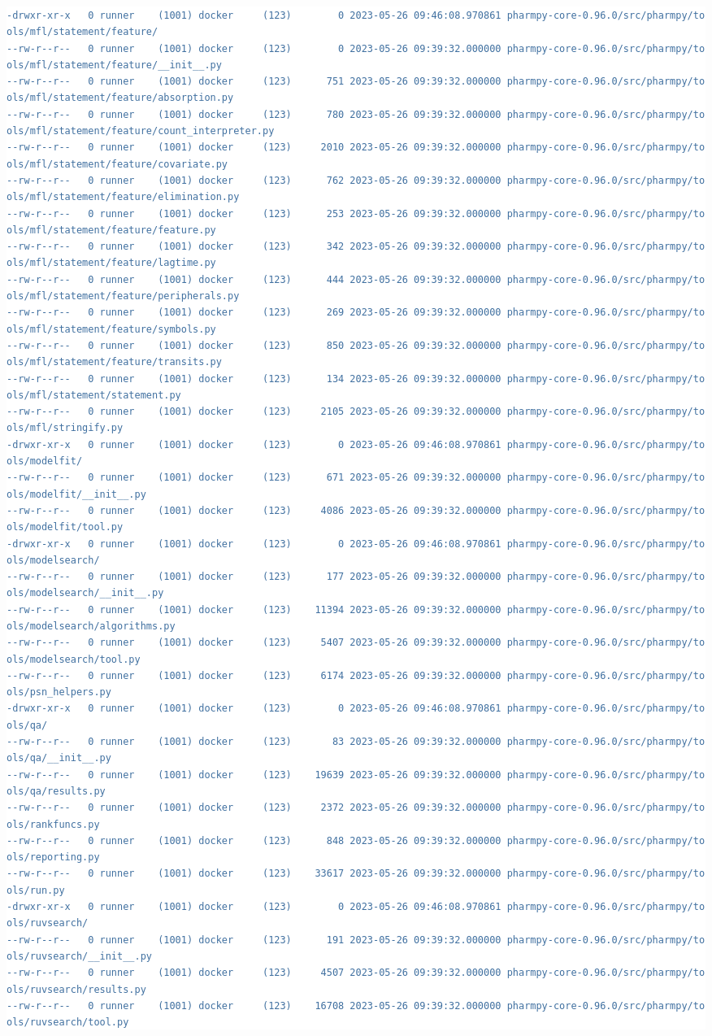 ```diff
-drwxr-xr-x   0 runner    (1001) docker     (123)        0 2023-05-26 09:46:08.970861 pharmpy-core-0.96.0/src/pharmpy/tools/mfl/statement/feature/
--rw-r--r--   0 runner    (1001) docker     (123)        0 2023-05-26 09:39:32.000000 pharmpy-core-0.96.0/src/pharmpy/tools/mfl/statement/feature/__init__.py
--rw-r--r--   0 runner    (1001) docker     (123)      751 2023-05-26 09:39:32.000000 pharmpy-core-0.96.0/src/pharmpy/tools/mfl/statement/feature/absorption.py
--rw-r--r--   0 runner    (1001) docker     (123)      780 2023-05-26 09:39:32.000000 pharmpy-core-0.96.0/src/pharmpy/tools/mfl/statement/feature/count_interpreter.py
--rw-r--r--   0 runner    (1001) docker     (123)     2010 2023-05-26 09:39:32.000000 pharmpy-core-0.96.0/src/pharmpy/tools/mfl/statement/feature/covariate.py
--rw-r--r--   0 runner    (1001) docker     (123)      762 2023-05-26 09:39:32.000000 pharmpy-core-0.96.0/src/pharmpy/tools/mfl/statement/feature/elimination.py
--rw-r--r--   0 runner    (1001) docker     (123)      253 2023-05-26 09:39:32.000000 pharmpy-core-0.96.0/src/pharmpy/tools/mfl/statement/feature/feature.py
--rw-r--r--   0 runner    (1001) docker     (123)      342 2023-05-26 09:39:32.000000 pharmpy-core-0.96.0/src/pharmpy/tools/mfl/statement/feature/lagtime.py
--rw-r--r--   0 runner    (1001) docker     (123)      444 2023-05-26 09:39:32.000000 pharmpy-core-0.96.0/src/pharmpy/tools/mfl/statement/feature/peripherals.py
--rw-r--r--   0 runner    (1001) docker     (123)      269 2023-05-26 09:39:32.000000 pharmpy-core-0.96.0/src/pharmpy/tools/mfl/statement/feature/symbols.py
--rw-r--r--   0 runner    (1001) docker     (123)      850 2023-05-26 09:39:32.000000 pharmpy-core-0.96.0/src/pharmpy/tools/mfl/statement/feature/transits.py
--rw-r--r--   0 runner    (1001) docker     (123)      134 2023-05-26 09:39:32.000000 pharmpy-core-0.96.0/src/pharmpy/tools/mfl/statement/statement.py
--rw-r--r--   0 runner    (1001) docker     (123)     2105 2023-05-26 09:39:32.000000 pharmpy-core-0.96.0/src/pharmpy/tools/mfl/stringify.py
-drwxr-xr-x   0 runner    (1001) docker     (123)        0 2023-05-26 09:46:08.970861 pharmpy-core-0.96.0/src/pharmpy/tools/modelfit/
--rw-r--r--   0 runner    (1001) docker     (123)      671 2023-05-26 09:39:32.000000 pharmpy-core-0.96.0/src/pharmpy/tools/modelfit/__init__.py
--rw-r--r--   0 runner    (1001) docker     (123)     4086 2023-05-26 09:39:32.000000 pharmpy-core-0.96.0/src/pharmpy/tools/modelfit/tool.py
-drwxr-xr-x   0 runner    (1001) docker     (123)        0 2023-05-26 09:46:08.970861 pharmpy-core-0.96.0/src/pharmpy/tools/modelsearch/
--rw-r--r--   0 runner    (1001) docker     (123)      177 2023-05-26 09:39:32.000000 pharmpy-core-0.96.0/src/pharmpy/tools/modelsearch/__init__.py
--rw-r--r--   0 runner    (1001) docker     (123)    11394 2023-05-26 09:39:32.000000 pharmpy-core-0.96.0/src/pharmpy/tools/modelsearch/algorithms.py
--rw-r--r--   0 runner    (1001) docker     (123)     5407 2023-05-26 09:39:32.000000 pharmpy-core-0.96.0/src/pharmpy/tools/modelsearch/tool.py
--rw-r--r--   0 runner    (1001) docker     (123)     6174 2023-05-26 09:39:32.000000 pharmpy-core-0.96.0/src/pharmpy/tools/psn_helpers.py
-drwxr-xr-x   0 runner    (1001) docker     (123)        0 2023-05-26 09:46:08.970861 pharmpy-core-0.96.0/src/pharmpy/tools/qa/
--rw-r--r--   0 runner    (1001) docker     (123)       83 2023-05-26 09:39:32.000000 pharmpy-core-0.96.0/src/pharmpy/tools/qa/__init__.py
--rw-r--r--   0 runner    (1001) docker     (123)    19639 2023-05-26 09:39:32.000000 pharmpy-core-0.96.0/src/pharmpy/tools/qa/results.py
--rw-r--r--   0 runner    (1001) docker     (123)     2372 2023-05-26 09:39:32.000000 pharmpy-core-0.96.0/src/pharmpy/tools/rankfuncs.py
--rw-r--r--   0 runner    (1001) docker     (123)      848 2023-05-26 09:39:32.000000 pharmpy-core-0.96.0/src/pharmpy/tools/reporting.py
--rw-r--r--   0 runner    (1001) docker     (123)    33617 2023-05-26 09:39:32.000000 pharmpy-core-0.96.0/src/pharmpy/tools/run.py
-drwxr-xr-x   0 runner    (1001) docker     (123)        0 2023-05-26 09:46:08.970861 pharmpy-core-0.96.0/src/pharmpy/tools/ruvsearch/
--rw-r--r--   0 runner    (1001) docker     (123)      191 2023-05-26 09:39:32.000000 pharmpy-core-0.96.0/src/pharmpy/tools/ruvsearch/__init__.py
--rw-r--r--   0 runner    (1001) docker     (123)     4507 2023-05-26 09:39:32.000000 pharmpy-core-0.96.0/src/pharmpy/tools/ruvsearch/results.py
--rw-r--r--   0 runner    (1001) docker     (123)    16708 2023-05-26 09:39:32.000000 pharmpy-core-0.96.0/src/pharmpy/tools/ruvsearch/tool.py
```